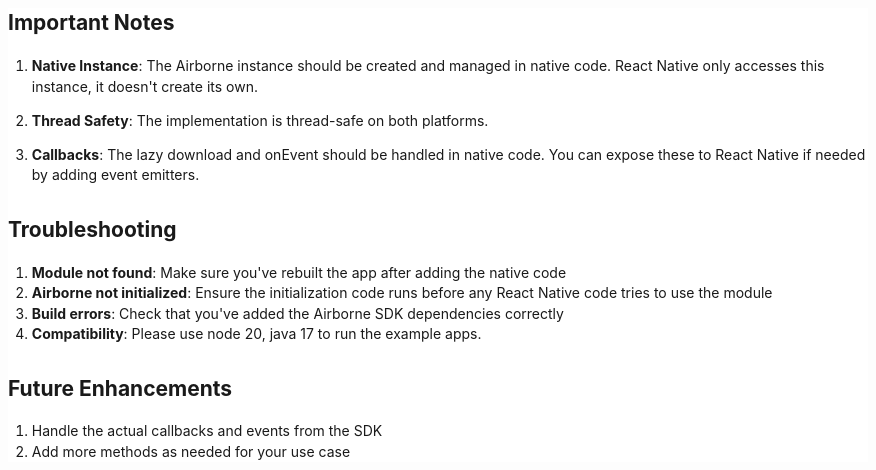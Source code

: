 ## Important Notes

1. **Native Instance**: The Airborne instance should be created and managed in native code. React Native only accesses this instance, it doesn't create its own.

2. **Thread Safety**: The implementation is thread-safe on both platforms.

3. **Callbacks**: The lazy download and onEvent should be handled in native code. You can expose these to React Native if needed by adding event emitters.

## Troubleshooting

1. **Module not found**: Make sure you've rebuilt the app after adding the native code
2. **Airborne not initialized**: Ensure the initialization code runs before any React Native code tries to use the module
3. **Build errors**: Check that you've added the Airborne SDK dependencies correctly
4. **Compatibility**: Please use node 20, java 17 to run the example apps.

## Future Enhancements

1. Handle the actual callbacks and events from the SDK
2. Add more methods as needed for your use case
